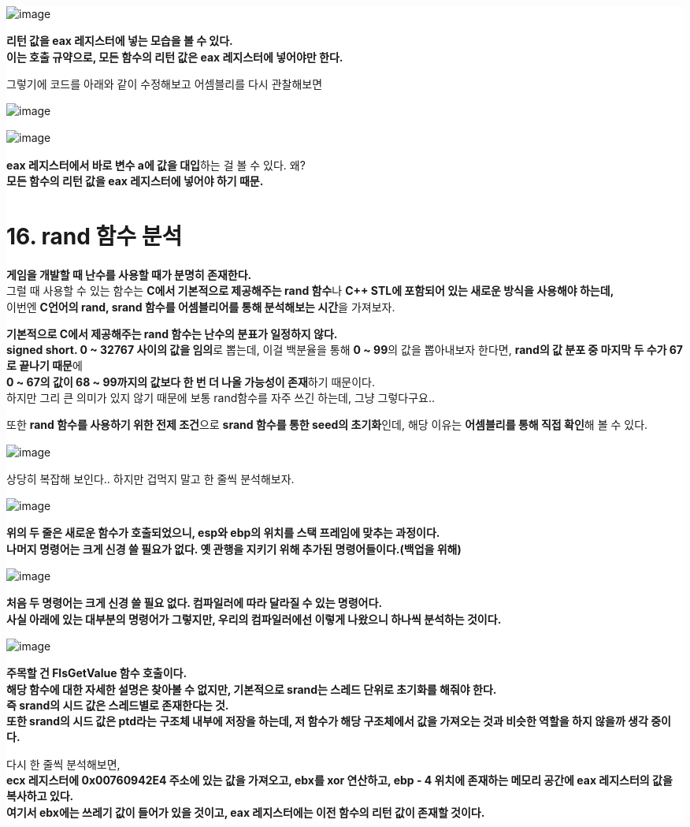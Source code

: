 ![image](https://github.com/user-attachments/assets/2ff59ce1-bd2d-4d4d-b002-33a1aac650e2)

**리턴 값을 eax 레지스터에 넣는 모습을 볼 수 있다.**  
**이는 호출 규약으로, 모든 함수의 리턴 값은 eax 레지스터에 넣어야만 한다.**  

그렇기에 코드를 아래와 같이 수정해보고 어셈블리를 다시 관찰해보면 

![image](https://github.com/user-attachments/assets/39ff1249-43c2-4cce-b67e-52ce71e3f07c)

![image](https://github.com/user-attachments/assets/bcaae58f-eb63-4bf4-adb4-1e1cf06d6f70)

**eax 레지스터에서 바로 변수 a에 값을 대입**하는 걸 볼 수 있다. 왜?  
**모든 함수의 리턴 값을 eax 레지스터에 넣어야 하기 때문.**

# 16. rand 함수 분석
**게임을 개발할 때 난수를 사용할 때가 분명히 존재한다.**  
그럴 때 사용할 수 있는 함수는 **C에서 기본적으로 제공해주는 rand 함수**나 **C++ STL에 포함되어 있는 새로운 방식을 사용해야 하는데,**  
이번엔 **C언어의 rand, srand 함수를 어셈블리어를 통해 분석해보는 시간**을 가져보자.


**기본적으로 C에서 제공해주는 rand 함수는 난수의 분표가 일정하지 않다.**  
**signed short. 0 ~ 32767 사이의 값을 임의**로 뽑는데, 이걸 백분율을 통해 **0 ~ 99**의 값을 뽑아내보자 한다면, **rand의 값 분포 중 마지막 두 수가 67로 끝나기 때문**에  
**0 ~ 67의 값이 68 ~ 99까지의 값보다 한 번 더 나올 가능성이 존재**하기 때문이다.  
하지만 그리 큰 의미가 있지 않기 때문에 보통 rand함수를 자주 쓰긴 하는데, 그냥 그렇다구요..  

또한 **rand 함수를 사용하기 위한 전제 조건**으로 **srand 함수를 통한 seed의 초기화**인데, 해당 이유는 **어셈블리를 통해 직접 확인**해 볼 수 있다.

![image](https://github.com/user-attachments/assets/3fac8f12-8f8d-4097-ad8d-96a615b759f8)

상당히 복잡해 보인다.. 하지만 겁먹지 말고 한 줄씩 분석해보자.

![image](https://github.com/user-attachments/assets/c9a3d9ba-32c3-4849-a702-18e65e26ff48)

**위의 두 줄은 새로운 함수가 호출되었으니, esp와 ebp의 위치를 스택 프레임에 맞추는 과정이다.**  
**나머지 명령어는 크게 신경 쓸 필요가 없다. 옛 관행을 지키기 위해 추가된 명령어들이다.(백업을 위해)**

![image](https://github.com/user-attachments/assets/b60f338c-c736-4ef7-93bd-cf51931ad5b1)

**처음 두 명령어는 크게 신경 쓸 필요 없다. 컴파일러에 따라 달라질 수 있는 명령어다.  
사실 아래에 있는 대부분의 명령어가 그렇지만, 우리의 컴파일러에선 이렇게 나왔으니 하나씩 분석하는 것이다.**

![image](https://github.com/user-attachments/assets/8e27f814-987e-4095-a132-c62863460f54)

**주목할 건 FlsGetValue 함수 호출이다.  
해당 함수에 대한 자세한 설명은 찾아볼 수 없지만, 기본적으로 srand는 스레드 단위로 초기화를 해줘야 한다.  
즉 srand의 시드 값은 스레드별로 존재한다는 것.  
또한 srand의 시드 값은 ptd라는 구조체 내부에 저장을 하는데, 저 함수가 해당 구조체에서 값을 가져오는 것과 비슷한 역할을 하지 않을까 생각 중이다.**

다시 한 줄씩 분석해보면,  
**ecx 레지스터에 0x00760942E4 주소에 있는 값을 가져오고, 
ebx를 xor 연산하고, ebp - 4 위치에 존재하는 메모리 공간에 eax 레지스터의 값을 복사하고 있다.  
여기서 ebx에는 쓰레기 값이 들어가 있을 것이고, eax 레지스터에는 이전 함수의 리턴 값이 존재할 것이다.**
